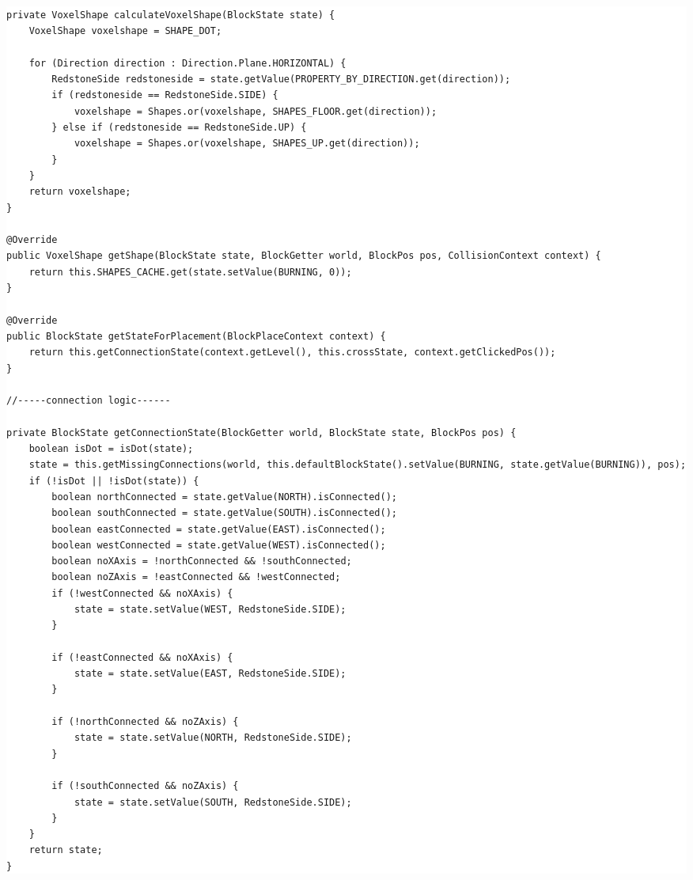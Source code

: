     private VoxelShape calculateVoxelShape(BlockState state) {
        VoxelShape voxelshape = SHAPE_DOT;

        for (Direction direction : Direction.Plane.HORIZONTAL) {
            RedstoneSide redstoneside = state.getValue(PROPERTY_BY_DIRECTION.get(direction));
            if (redstoneside == RedstoneSide.SIDE) {
                voxelshape = Shapes.or(voxelshape, SHAPES_FLOOR.get(direction));
            } else if (redstoneside == RedstoneSide.UP) {
                voxelshape = Shapes.or(voxelshape, SHAPES_UP.get(direction));
            }
        }
        return voxelshape;
    }

    @Override
    public VoxelShape getShape(BlockState state, BlockGetter world, BlockPos pos, CollisionContext context) {
        return this.SHAPES_CACHE.get(state.setValue(BURNING, 0));
    }

    @Override
    public BlockState getStateForPlacement(BlockPlaceContext context) {
        return this.getConnectionState(context.getLevel(), this.crossState, context.getClickedPos());
    }

    //-----connection logic------

    private BlockState getConnectionState(BlockGetter world, BlockState state, BlockPos pos) {
        boolean isDot = isDot(state);
        state = this.getMissingConnections(world, this.defaultBlockState().setValue(BURNING, state.getValue(BURNING)), pos);
        if (!isDot || !isDot(state)) {
            boolean northConnected = state.getValue(NORTH).isConnected();
            boolean southConnected = state.getValue(SOUTH).isConnected();
            boolean eastConnected = state.getValue(EAST).isConnected();
            boolean westConnected = state.getValue(WEST).isConnected();
            boolean noXAxis = !northConnected && !southConnected;
            boolean noZAxis = !eastConnected && !westConnected;
            if (!westConnected && noXAxis) {
                state = state.setValue(WEST, RedstoneSide.SIDE);
            }

            if (!eastConnected && noXAxis) {
                state = state.setValue(EAST, RedstoneSide.SIDE);
            }

            if (!northConnected && noZAxis) {
                state = state.setValue(NORTH, RedstoneSide.SIDE);
            }

            if (!southConnected && noZAxis) {
                state = state.setValue(SOUTH, RedstoneSide.SIDE);
            }
        }
        return state;
    }
